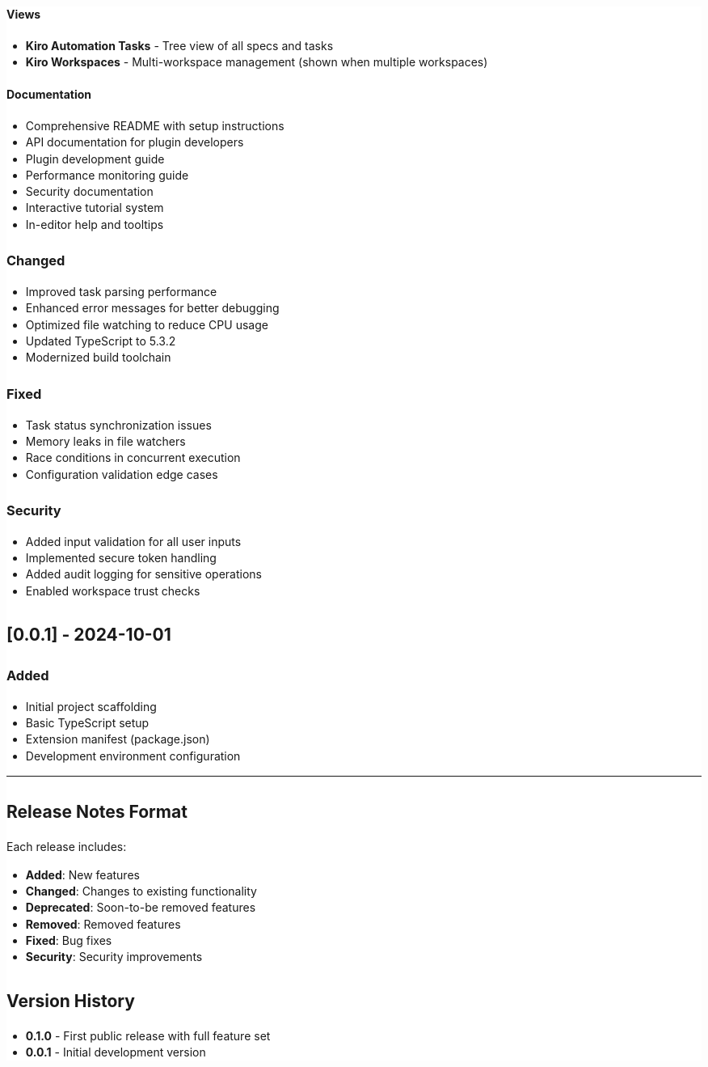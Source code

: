 #### Views
- **Kiro Automation Tasks** - Tree view of all specs and tasks
- **Kiro Workspaces** - Multi-workspace management (shown when multiple workspaces)

#### Documentation
- Comprehensive README with setup instructions
- API documentation for plugin developers
- Plugin development guide
- Performance monitoring guide
- Security documentation
- Interactive tutorial system
- In-editor help and tooltips

### Changed
- Improved task parsing performance
- Enhanced error messages for better debugging
- Optimized file watching to reduce CPU usage
- Updated TypeScript to 5.3.2
- Modernized build toolchain

### Fixed
- Task status synchronization issues
- Memory leaks in file watchers
- Race conditions in concurrent execution
- Configuration validation edge cases

### Security
- Added input validation for all user inputs
- Implemented secure token handling
- Added audit logging for sensitive operations
- Enabled workspace trust checks

## [0.0.1] - 2024-10-01

### Added
- Initial project scaffolding
- Basic TypeScript setup
- Extension manifest (package.json)
- Development environment configuration

---

## Release Notes Format

Each release includes:
- **Added**: New features
- **Changed**: Changes to existing functionality
- **Deprecated**: Soon-to-be removed features
- **Removed**: Removed features
- **Fixed**: Bug fixes
- **Security**: Security improvements

## Version History

- **0.1.0** - First public release with full feature set
- **0.0.1** - Initial development version
